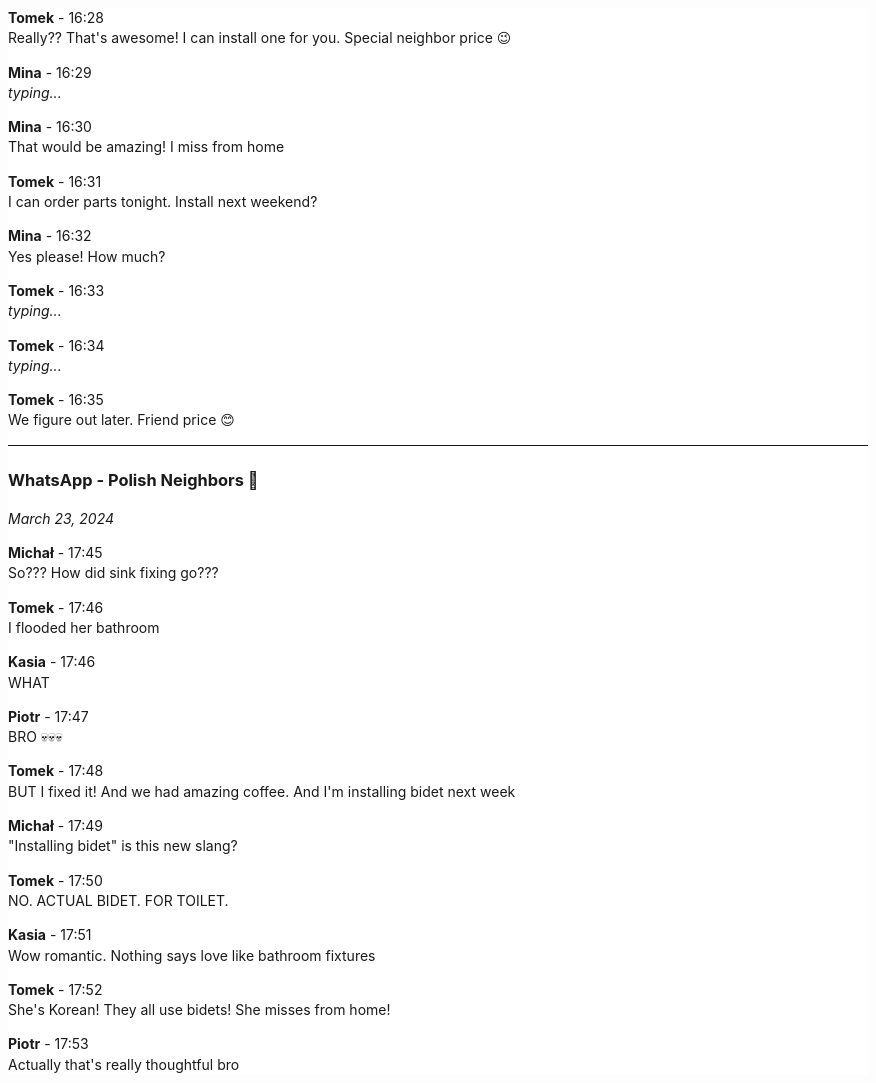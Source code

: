 **Tomek** - 16:28  
Really?? That's awesome! I can install one for you. Special neighbor price 😉

**Mina** - 16:29  
*typing...*

**Mina** - 16:30  
That would be amazing! I miss from home

**Tomek** - 16:31  
I can order parts tonight. Install next weekend?

**Mina** - 16:32  
Yes please! How much?

**Tomek** - 16:33  
*typing...*

**Tomek** - 16:34  
*typing...*

**Tomek** - 16:35  
We figure out later. Friend price 😊

---

### WhatsApp - Polish Neighbors 🏢
*March 23, 2024*

**Michał** - 17:45  
So??? How did sink fixing go???

**Tomek** - 17:46  
I flooded her bathroom

**Kasia** - 17:46  
WHAT

**Piotr** - 17:47  
BRO 💀💀💀

**Tomek** - 17:48  
BUT I fixed it! And we had amazing coffee. And I'm installing bidet next week

**Michał** - 17:49  
"Installing bidet" is this new slang?

**Tomek** - 17:50  
NO. ACTUAL BIDET. FOR TOILET.

**Kasia** - 17:51  
Wow romantic. Nothing says love like bathroom fixtures

**Tomek** - 17:52  
She's Korean! They all use bidets! She misses from home!

**Piotr** - 17:53  
Actually that's really thoughtful bro
